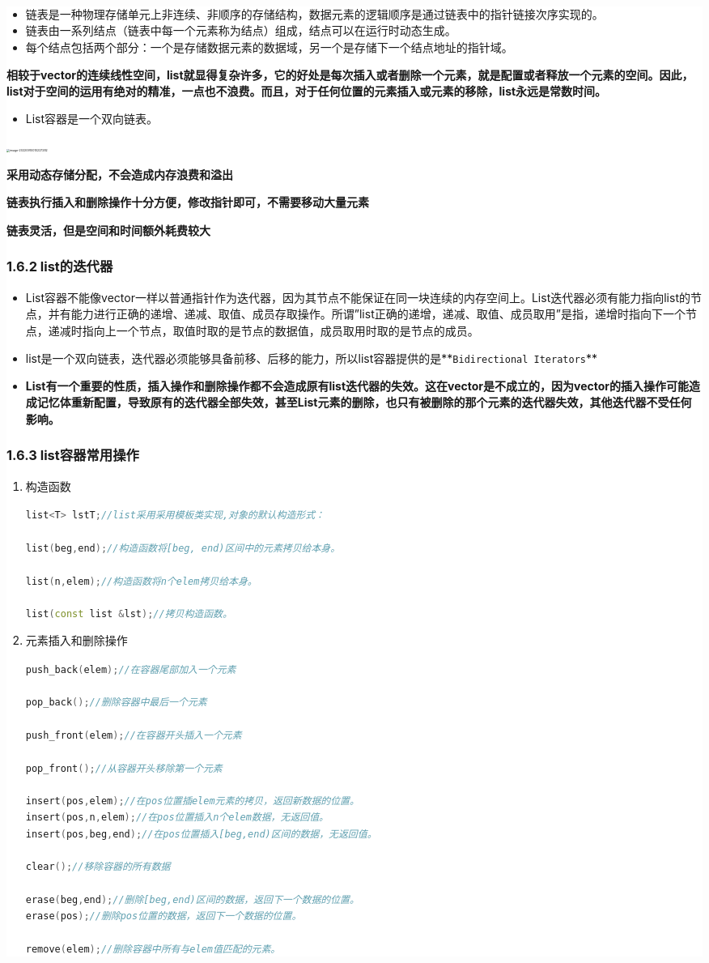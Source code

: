 + 链表是一种物理存储单元上非连续、非顺序的存储结构，数据元素的逻辑顺序是通过链表中的指针链接次序实现的。
+ 链表由一系列结点（链表中每一个元素称为结点）组成，结点可以在运行时动态生成。
+ 每个结点包括两个部分：一个是存储数据元素的数据域，另一个是存储下一个结点地址的指针域。

**相较于vector的连续线性空间，list就显得复杂许多，它的好处是每次插入或者删除一个元素，就是配置或者释放一个元素的空间。因此，list对于空间的运用有绝对的精准，一点也不浪费。而且，对于任何位置的元素插入或元素的移除，list永远是常数时间。**

+ List容器是一个双向链表。

<img src="https://shawn-qianfeng.oss-cn-beijing.aliyuncs.com/img/202209100102384.png" alt="image-20220910010227282" style="zoom:25%;" />

**采用动态存储分配，不会造成内存浪费和溢出**

**链表执行插入和删除操作十分方便，修改指针即可，不需要移动大量元素**

**链表灵活，但是空间和时间额外耗费较大**



### 1.6.2 list的迭代器

+ List容器不能像vector一样以普通指针作为迭代器，因为其节点不能保证在同一块连续的内存空间上。List迭代器必须有能力指向list的节点，并有能力进行正确的递增、递减、取值、成员存取操作。所谓”list正确的递增，递减、取值、成员取用”是指，递增时指向下一个节点，递减时指向上一个节点，取值时取的是节点的数据值，成员取用时取的是节点的成员。

+ list是一个双向链表，迭代器必须能够具备前移、后移的能力，所以list容器提供的是**`Bidirectional Iterators`**
+ **List有一个重要的性质，插入操作和删除操作都不会造成原有list迭代器的失效。这在vector是不成立的，因为vector的插入操作可能造成记忆体重新配置，导致原有的迭代器全部失效，甚至List元素的删除，也只有被删除的那个元素的迭代器失效，其他迭代器不受任何影响。**



### 1.6.3 list容器常用操作

1. 构造函数

   ```c++
   list<T> lstT;//list采用采用模板类实现,对象的默认构造形式：
   
   list(beg,end);//构造函数将[beg, end)区间中的元素拷贝给本身。
   
   list(n,elem);//构造函数将n个elem拷贝给本身。
   
   list(const list &lst);//拷贝构造函数。
   ```

   

2. 元素插入和删除操作

   ```c++
   push_back(elem);//在容器尾部加入一个元素
   
   pop_back();//删除容器中最后一个元素
   
   push_front(elem);//在容器开头插入一个元素
   
   pop_front();//从容器开头移除第一个元素
   
   insert(pos,elem);//在pos位置插elem元素的拷贝，返回新数据的位置。
   insert(pos,n,elem);//在pos位置插入n个elem数据，无返回值。
   insert(pos,beg,end);//在pos位置插入[beg,end)区间的数据，无返回值。
   
   clear();//移除容器的所有数据
   
   erase(beg,end);//删除[beg,end)区间的数据，返回下一个数据的位置。
   erase(pos);//删除pos位置的数据，返回下一个数据的位置。
   
   remove(elem);//删除容器中所有与elem值匹配的元素。
   ```
